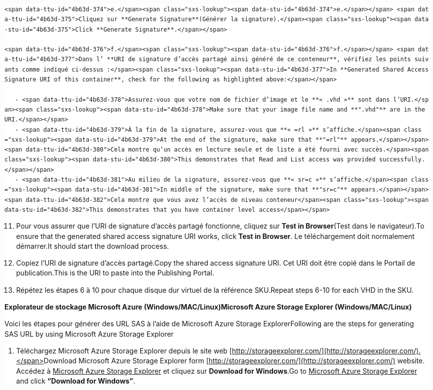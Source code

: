     <span data-ttu-id="4b63d-374">e.</span><span class="sxs-lookup"><span data-stu-id="4b63d-374">e.</span></span> <span data-ttu-id="4b63d-375">Cliquez sur **Generate Signature**(Générer la signature).</span><span class="sxs-lookup"><span data-stu-id="4b63d-375">Click **Generate Signature**.</span></span>

    <span data-ttu-id="4b63d-376">f.</span><span class="sxs-lookup"><span data-stu-id="4b63d-376">f.</span></span> <span data-ttu-id="4b63d-377">Dans l’ **URI de signature d’accès partagé ainsi généré de ce conteneur**, vérifiez les points suivants comme indiqué ci-dessus :</span><span class="sxs-lookup"><span data-stu-id="4b63d-377">In **Generated Shared Access Signature URI of this container**, check for the following as highlighted above:</span></span>

       - <span data-ttu-id="4b63d-378">Assurez-vous que votre nom de fichier d’image et le **« .vhd »** sont dans l’URI.</span><span class="sxs-lookup"><span data-stu-id="4b63d-378">Make sure that your image file name and **".vhd"** are in the URI.</span></span>
       - <span data-ttu-id="4b63d-379">À la fin de la signature, assurez-vous que **« =rl »** s’affiche.</span><span class="sxs-lookup"><span data-stu-id="4b63d-379">At the end of the signature, make sure that **"=rl"** appears.</span></span> <span data-ttu-id="4b63d-380">Cela montre qu’un accès en lecture seule et de liste a été fourni avec succès.</span><span class="sxs-lookup"><span data-stu-id="4b63d-380">This demonstrates that Read and List access was provided successfully.</span></span>
       - <span data-ttu-id="4b63d-381">Au milieu de la signature, assurez-vous que **« sr=c »** s’affiche.</span><span class="sxs-lookup"><span data-stu-id="4b63d-381">In middle of the signature, make sure that **"sr=c"** appears.</span></span> <span data-ttu-id="4b63d-382">Cela montre que vous avez l’accès de niveau conteneur</span><span class="sxs-lookup"><span data-stu-id="4b63d-382">This demonstrates that you have container level access</span></span>

11. <span data-ttu-id="4b63d-383">Pour vous assurer que l’URI de signature d’accès partagé fonctionne, cliquez sur **Test in Browser**(Test dans le navigateur).</span><span class="sxs-lookup"><span data-stu-id="4b63d-383">To ensure that the generated shared access signature URI works, click **Test in Browser**.</span></span> <span data-ttu-id="4b63d-384">Le téléchargement doit normalement démarrer.</span><span class="sxs-lookup"><span data-stu-id="4b63d-384">It should start the download process.</span></span>

12. <span data-ttu-id="4b63d-385">Copiez l’URI de signature d’accès partagé.</span><span class="sxs-lookup"><span data-stu-id="4b63d-385">Copy the shared access signature URI.</span></span> <span data-ttu-id="4b63d-386">Cet URI doit être copié dans le Portail de publication.</span><span class="sxs-lookup"><span data-stu-id="4b63d-386">This is the URI to paste into the Publishing Portal.</span></span>

13. <span data-ttu-id="4b63d-387">Répétez les étapes 6 à 10 pour chaque disque dur virtuel de la référence SKU.</span><span class="sxs-lookup"><span data-stu-id="4b63d-387">Repeat steps 6-10 for each VHD in the SKU.</span></span>

<span data-ttu-id="4b63d-388">**Explorateur de stockage Microsoft Azure (Windows/MAC/Linux)**</span><span class="sxs-lookup"><span data-stu-id="4b63d-388">**Microsoft Azure Storage Explorer (Windows/MAC/Linux)**</span></span>

<span data-ttu-id="4b63d-389">Voici les étapes pour générer des URL SAS à l’aide de Microsoft Azure Storage Explorer</span><span class="sxs-lookup"><span data-stu-id="4b63d-389">Following are the steps for generating SAS URL by using Microsoft Azure Storage Explorer</span></span>

1.  <span data-ttu-id="4b63d-390">Téléchargez Microsoft Azure Storage Explorer depuis le site web [http://storageexplorer.com/](http://storageexplorer.com/).</span><span class="sxs-lookup"><span data-stu-id="4b63d-390">Download Microsoft Azure Storage Explorer form [http://storageexplorer.com/](http://storageexplorer.com/) website.</span></span> <span data-ttu-id="4b63d-391">Accédez à [Microsoft Azure Storage Explorer](http://storageexplorer.com/releasenotes.html) et cliquez sur **Download for Windows**.</span><span class="sxs-lookup"><span data-stu-id="4b63d-391">Go to [Microsoft Azure Storage Explorer](http://storageexplorer.com/releasenotes.html) and click **“Download for Windows”**.</span></span>
